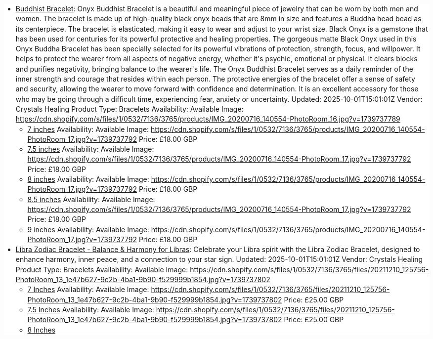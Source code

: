 - [Buddhist Bracelet](https://crystalshealing.co.uk/products/buddhist-bracelet): Onyx Buddhist Bracelet is a beautiful and meaningful piece of jewelry that can be worn by both men and women. The bracelet is made up of high-quality black onyx beads that are 8mm in size and features a Buddha head bead as its centerpiece. The bracelet is elasticated, making it easy to wear and adjust to your wrist size. Black Onyx is a gemstone that has been used for centuries for its powerful protective and healing properties. The gorgeous matte Black Onyx used in this Onyx Buddha Bracelet has been specially selected for its powerful vibrations of protection, strength, focus, and willpower. It helps to protect the wearer from all aspects of negative energy, whether it's psychic, emotional or physical. It clears blocks and purifies negativity, bringing balance to the wearer's life. The Onyx Buddhist Bracelet serves as a daily reminder of the inner strength and courage that resides within each person. The protective energies of the bracelet offer a sense of safety and security, allowing the wearer to move forward with confidence and determination. It is an excellent accessory for those who may be going through a difficult time, experiencing fear, anxiety or uncertainty.
  Updated: 2025-10-01T15:01:01Z
  Vendor: Crystals Healing
  Product Type: Bracelets
  Availability: Available
  Image: https://cdn.shopify.com/s/files/1/0532/7136/3765/products/IMG_20200716_140554-PhotoRoom_16.jpg?v=1739737789
  - [7 inches](https://crystalshealing.co.uk/products/buddhist-bracelet?variant=42028478365921)
    Availability: Available
    Image: https://cdn.shopify.com/s/files/1/0532/7136/3765/products/IMG_20200716_140554-PhotoRoom_17.jpg?v=1739737792
    Price: £18.00 GBP
  - [7.5 inches](https://crystalshealing.co.uk/products/buddhist-bracelet?variant=42028478398689)
    Availability: Available
    Image: https://cdn.shopify.com/s/files/1/0532/7136/3765/products/IMG_20200716_140554-PhotoRoom_17.jpg?v=1739737792
    Price: £18.00 GBP
  - [8 inches](https://crystalshealing.co.uk/products/buddhist-bracelet?variant=42028478431457)
    Availability: Available
    Image: https://cdn.shopify.com/s/files/1/0532/7136/3765/products/IMG_20200716_140554-PhotoRoom_17.jpg?v=1739737792
    Price: £18.00 GBP
  - [8.5 inches](https://crystalshealing.co.uk/products/buddhist-bracelet?variant=42028478464225)
    Availability: Available
    Image: https://cdn.shopify.com/s/files/1/0532/7136/3765/products/IMG_20200716_140554-PhotoRoom_17.jpg?v=1739737792
    Price: £18.00 GBP
  - [9 inches](https://crystalshealing.co.uk/products/buddhist-bracelet?variant=42028478496993)
    Availability: Available
    Image: https://cdn.shopify.com/s/files/1/0532/7136/3765/products/IMG_20200716_140554-PhotoRoom_17.jpg?v=1739737792
    Price: £18.00 GBP
- [Libra Zodiac Bracelet - Balance & Harmony for Libras](https://crystalshealing.co.uk/products/libra-zodiac-bracelet): Celebrate your Libra spirit with the Libra Zodiac Bracelet, designed to enhance harmony, inner peace, and a connection to your star sign.
  Updated: 2025-10-01T15:01:01Z
  Vendor: Crystals Healing
  Product Type: Bracelets
  Availability: Available
  Image: https://cdn.shopify.com/s/files/1/0532/7136/3765/files/20211210_125756-PhotoRoom_13_1e47b627-9c2b-4ba1-9b90-f529999b1854.jpg?v=1739737802
  - [7 Inches](https://crystalshealing.co.uk/products/libra-zodiac-bracelet?variant=42028478955745)
    Availability: Available
    Image: https://cdn.shopify.com/s/files/1/0532/7136/3765/files/20211210_125756-PhotoRoom_13_1e47b627-9c2b-4ba1-9b90-f529999b1854.jpg?v=1739737802
    Price: £25.00 GBP
  - [7.5 Inches](https://crystalshealing.co.uk/products/libra-zodiac-bracelet?variant=42028478988513)
    Availability: Available
    Image: https://cdn.shopify.com/s/files/1/0532/7136/3765/files/20211210_125756-PhotoRoom_13_1e47b627-9c2b-4ba1-9b90-f529999b1854.jpg?v=1739737802
    Price: £25.00 GBP
  - [8 Inches](https://crystalshealing.co.uk/products/libra-zodiac-bracelet?variant=42028479021281)